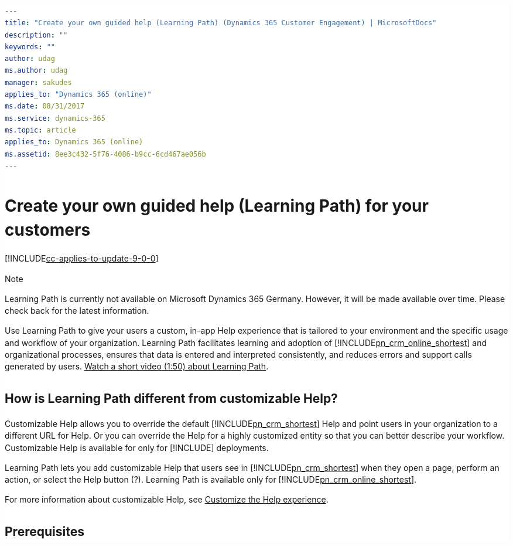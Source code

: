 ```yaml
---
title: "Create your own guided help (Learning Path) (Dynamics 365 Customer Engagement) | MicrosoftDocs"
description: ""
keywords: ""
author: udag
ms.author: udag
manager: sakudes
applies_to: "Dynamics 365 (online)"
ms.date: 08/31/2017
ms.service: dynamics-365
ms.topic: article
applies_to: Dynamics 365 (online)
ms.assetid: 8ee3c432-5f76-4086-b9cc-6cd467ae056b
---
```


# Create your own guided help (Learning Path) for your customers

[//]: # ()
[!INCLUDE[cc-applies-to-update-9-0-0](../includes/cc_applies_to_update_9_0_0.md)]

> [!NOTE]
> Learning Path is currently not available on Microsoft Dynamics 365 Germany. However, it will be made available over time. Please check back for the latest information.

[//]: # (Please note that "Learning Path" should be plain text, not a token.)
Use Learning Path to give your users a custom, in-app Help experience that is tailored to your environment and the specific usage and workflow of your organization. Learning Path facilitates learning and adoption of [!INCLUDE[pn_crm_online_shortest](../includes/pn-crm-online-shortest.md)] and organizational processes, ensures that data is entered and interpreted consistently, and reduces errors and support calls generated by users. [Watch a short video (1:50) about Learning Path](https://community.dynamics.com/crm/b/crmvideos/archive/2016/05/09/introducing-learning-path-for-dynamics-crm).  

<a name="CustomHelp"></a>   


[//]: # (Editor's note: Via Writing Style Guide: No hyphen for an adverb ending in -ly, such as *completely*, when it precedes another modifier. Also, please note a change to the token for "on premises". Via Amy: "on-premises is only relevant for the 'CRM' apps, not for Dynamics 365 as a whole.")
## How is Learning Path different from customizable Help?  
 Customizable Help allows you to override the default [!INCLUDE[pn_crm_shortest](../includes/pn-crm-shortest.md)] Help and point users in your organization to a different URL for Help. Or you can override the Help for a highly customized entity so that you can better describe your workflow. Customizable Help is available for only for [!INCLUDE[](../includes/pn-crm-op-edition.md)] deployments.
  
 Learning Path lets you add customizable Help that users see in [!INCLUDE[pn_crm_shortest](../includes/pn-crm-shortest.md)] when they open a page, perform an action, or select the Help button (?). Learning Path is available only for [!INCLUDE[pn_crm_online_shortest](../includes/pn-crm-online-shortest.md)].  
  
 For more information about customizable Help, see [Customize the Help experience](https://technet.microsoft.com/library/dn832079.aspx).  
  
<a name="Avail"></a>   
## Prerequisites  


[//]: # (Edits okay? 2nd bullet: I thought "or later" was important to add. 3rd bullet: The icon is actually labeled "Settings" rather than "Options" in the builds I'm seeing.)
[//]: # (Edit to step 4 okay? "Your Dynamics 365" needs to modify something.)  
[//]: # (In the table in step 4, in the "Form Factor" row, note that I added the current "Dynamics 365 for phones" token.)
[//]: # (In the table in step 4, in the "Form Factor" row, what does "the Dynamics 365 mobile app" refer to?)
 [//]: # (There's something missing from the first sentence--"either embed the video within the control or..."?)
[//]: # (General editor's note: In this section, I haven't changed "sidebar" to "Sidebar" to match the rest of this topic because I strongly disagree with capitalizing "Sidebar" at all. Same with "Guided Task." Another general note: You don't need all these graphics that illustrate command buttons or strings like "Open Support Portal," "Report an issue," or "Add Comment." Just giving the text inline, formatted in bold type, is good enough, and it's also Microsoft style.)
[//]: # (I don't know what this graphic is trying to show. Also, it's 1162 pixels wide--max is 760. Even though it's truncated, it looks like one of the fictional names in this screenshot is Mickey Mouse? You definitely don't want to use that! The Disney company loves to sue people.)
[//]: # (Edits to the graphic: You can delete the title at the top. Under the image, the caption should be "User". Next to the image: "A user encounters an issue while working in Dynamics 365". First box: okay. Below the box: "An email notification is sent to the user who created the ticket and to in-app support administrators" Next box: "Open the ticket and view details" Next box: "A user or in-app support administrator reviews the issue" Decision point: okay. Next box: "A user or in-app support administrator reviews the solution" Decision point: "Is the solution valid? Does it resolve the issue?" Next box: "Close the ticket" The box to the right of the "Found a solution?" decision point: "An in-app support administrator escalates the ticket to Microsoft Support" Below the box: "Microsoft Support provides a solution. An email notification is sent to the user who created the ticket and to in-app support administrators." The box to the right of the "Is the solution valid?..." decision point: "Add required details and reopen the ticket")
[//]: # (In step 1, edit okay? Or do they have to select **Open Support Portal**?)
[//]: # (Please crop this image, it's 999 pixels. Max is 760.)
[//]: # (Regarding step 1, and in numerous steps that follow: Please delete these images of command buttons that consist entirely of text. Images should only be used for UI that's complicated to explain. Also note, I've also deleted the paragraphs that describe what just happened. In procedures, you want to focus on what the user needs to do. Any text that simply describes what the user sees, is extraneous.)
[//]: # (Regarding step 2: you don't need an image of a command button that consists of text; the text is enough.)
[//]: # (You don't need an image of a command button that consists of text; the text is enough.)
[//]: # (You don't need an image of a command button that consists of text; the text is enough.)
[//]: # (You don't need an image of a command button that consists of text; the text is enough.)
[//]: # (Regarding step 2: you don't need an image of a command button that consists of text; the text is enough.)
[//]: # (You don't need an image of a command button that consists of text; the text is enough.)
[//]: # (Can you explain what it means, "from where Learning Path will be available"? Does it mean "where Learning Path content will be stored"? I get a sense that this table corresponds somewhat to the information in the "Privacy notice" section, but it's not clear how.)
[//]: # (I don't find these datacenters and Azure regions listed anywhere, but if you're sure of their names then I'm satisfied.)